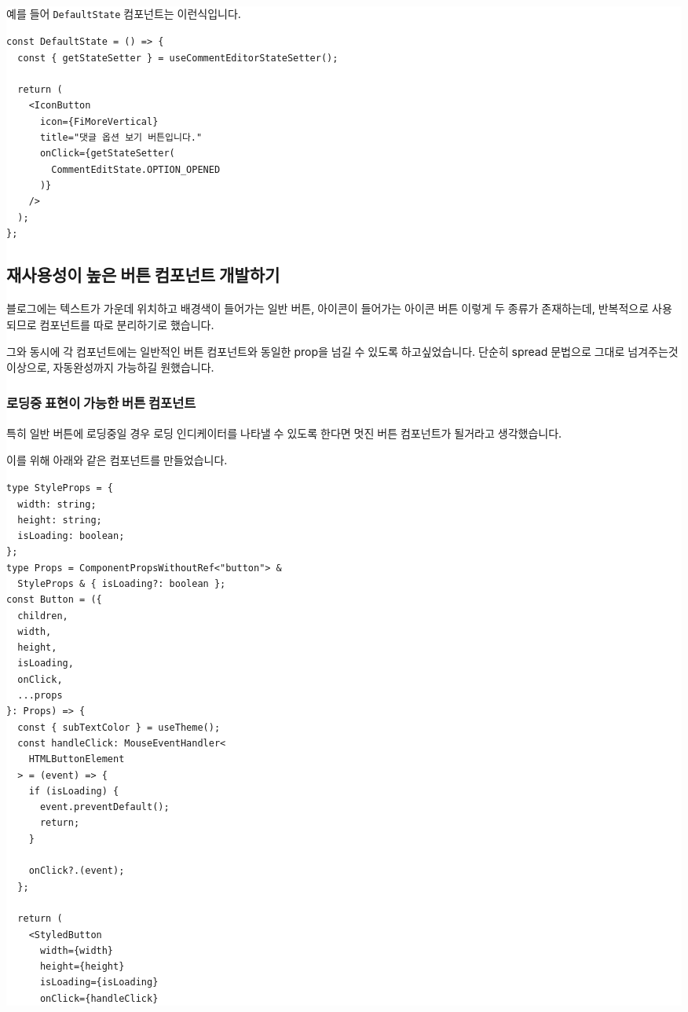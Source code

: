 예를 들어 `DefaultState` 컴포넌트는 이런식입니다.

```tsx
const DefaultState = () => {
  const { getStateSetter } = useCommentEditorStateSetter();

  return (
    <IconButton
      icon={FiMoreVertical}
      title="댓글 옵션 보기 버튼입니다."
      onClick={getStateSetter(
        CommentEditState.OPTION_OPENED
      )}
    />
  );
};
```

## 재사용성이 높은 버튼 컴포넌트 개발하기

블로그에는 텍스트가 가운데 위치하고 배경색이 들어가는 일반 버튼, 아이콘이 들어가는 아이콘 버튼 이렇게 두 종류가 존재하는데, 반복적으로 사용되므로 컴포넌트를 따로 분리하기로 했습니다.

그와 동시에 각 컴포넌트에는 일반적인 버튼 컴포넌트와 동일한 prop을 넘길 수 있도록 하고싶었습니다. 단순히 spread 문법으로 그대로 넘겨주는것 이상으로, 자동완성까지 가능하길 원했습니다.

### 로딩중 표현이 가능한 버튼 컴포넌트

특히 일반 버튼에 로딩중일 경우 로딩 인디케이터를 나타낼 수 있도록 한다면 멋진 버튼 컴포넌트가 될거라고 생각했습니다.

이를 위해 아래와 같은 컴포넌트를 만들었습니다.

```tsx
type StyleProps = {
  width: string;
  height: string;
  isLoading: boolean;
};
type Props = ComponentPropsWithoutRef<"button"> &
  StyleProps & { isLoading?: boolean };
const Button = ({
  children,
  width,
  height,
  isLoading,
  onClick,
  ...props
}: Props) => {
  const { subTextColor } = useTheme();
  const handleClick: MouseEventHandler<
    HTMLButtonElement
  > = (event) => {
    if (isLoading) {
      event.preventDefault();
      return;
    }

    onClick?.(event);
  };

  return (
    <StyledButton
      width={width}
      height={height}
      isLoading={isLoading}
      onClick={handleClick}
```